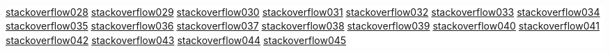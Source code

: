   <td align="center"><a href="http://stackoverflow.com/questions/4605206/drop-data-frame-columns-by-name" title="http://stackoverflow.com/questions/4605206/drop-data-frame-columns-by-name">stackoverflow028</a></td>
  <td align="center"><a href="http://stackoverflow.com/questions/9202413/how-do-you-delete-a-column-by-name-in-data-table" title="http://stackoverflow.com/questions/9202413/how-do-you-delete-a-column-by-name-in-data-table">stackoverflow029</a></td>
  <td align="center"><a href="http://stackoverflow.com/questions/19379081/how-to-replace-na-values-in-a-table-for-selected-columns-data-frame-data-tab" title="http://stackoverflow.com/questions/19379081/how-to-replace-na-values-in-a-table-for-selected-columns-data-frame-data-tab">stackoverflow030</a></td>
</tr>
<tr>
  <td align="center"><a href="http://stackoverflow.com/questions/18562680/replacing-nas-with-0s-in-r-dataframe" title="http://stackoverflow.com/questions/18562680/replacing-nas-with-0s-in-r-dataframe">stackoverflow031</a></td>
  <td align="center"><a href="http://stackoverflow.com/questions/6244217/subsetting-a-dataframe-in-r-by-multiple-conditions" title="http://stackoverflow.com/questions/6244217/subsetting-a-dataframe-in-r-by-multiple-conditions">stackoverflow032</a></td>
  <td align="center"><a href="http://stackoverflow.com/questions/4935479/how-to-combine-multiple-conditions-to-subset-a-data-frame-using-or" title="http://stackoverflow.com/questions/4935479/how-to-combine-multiple-conditions-to-subset-a-data-frame-using-or">stackoverflow033</a></td>
  <td align="center"><a href="http://stackoverflow.com/questions/8161836/how-do-i-replace-na-values-with-zeros-in-r" title="http://stackoverflow.com/questions/8161836/how-do-i-replace-na-values-with-zeros-in-r">stackoverflow034</a></td>
  <td align="center"><a href="http://stackoverflow.com/questions/19409550/rank-and-length-with-missing-values-in-r" title="http://stackoverflow.com/questions/19409550/rank-and-length-with-missing-values-in-r">stackoverflow035</a></td>
</tr>
<tr>
  <td align="center"><a href="http://stackoverflow.com/questions/18302610/remove-ids-that-occur-x-times-r" title="http://stackoverflow.com/questions/18302610/remove-ids-that-occur-x-times-r">stackoverflow036</a></td>
  <td align="center"><a href="http://stackoverflow.com/questions/23727702/how-to-count-the-number-of-observations-in-r-like-stata-command-count" title="http://stackoverflow.com/questions/23727702/how-to-count-the-number-of-observations-in-r-like-stata-command-count">stackoverflow037</a></td>
  <td align="center"><a href="https://stackoverflow.com/questions/24628708/moving-average-with-changing-period-in-r" title="https://stackoverflow.com/questions/24628708/moving-average-with-changing-period-in-r">stackoverflow038</a></td>
  <td align="center"><a href="http://stackoverflow.com/questions/17573226/generating-a-moving-sum-variable-in-r?answertab=active#tab-top" title="http://stackoverflow.com/questions/17573226/generating-a-moving-sum-variable-in-r?answertab=active#tab-top">stackoverflow039</a></td>
  <td align="center"><a href="http://stackoverflow.com/questions/36190503/running-sum-in-r-data-table/36190577" title="http://stackoverflow.com/questions/36190503/running-sum-in-r-data-table/36190577">stackoverflow040</a></td>
</tr>
<tr>
  <td align="center"><a href="http://stackoverflow.com/questions/31896113/clueless-about-this-error-wrong-sign-in-by-argument" title="http://stackoverflow.com/questions/31896113/clueless-about-this-error-wrong-sign-in-by-argument">stackoverflow041</a></td>
  <td align="center"><a href="http://stackoverflow.com/questions/17607014/rollapply-wrong-sign-in-by-argument-for-single-row-data-frame" title="http://stackoverflow.com/questions/17607014/rollapply-wrong-sign-in-by-argument-for-single-row-data-frame">stackoverflow042</a></td>
  <td align="center"><a href="http://stackoverflow.com/questions/743812/calculating-moving-average-in-r" title="http://stackoverflow.com/questions/743812/calculating-moving-average-in-r">stackoverflow043</a></td>
  <td align="center"><a href="http://stackoverflow.com/questions/19327020/in-r-how-to-split-subset-a-data-frame-by-factors-in-one-column" title="http://stackoverflow.com/questions/19327020/in-r-how-to-split-subset-a-data-frame-by-factors-in-one-column">stackoverflow044</a></td>
  <td align="center"><a href="http://stackoverflow.com/questions/9704213/r-remove-part-of-string" title="http://stackoverflow.com/questions/9704213/r-remove-part-of-string">stackoverflow045</a></td>
</tr>
<tr>